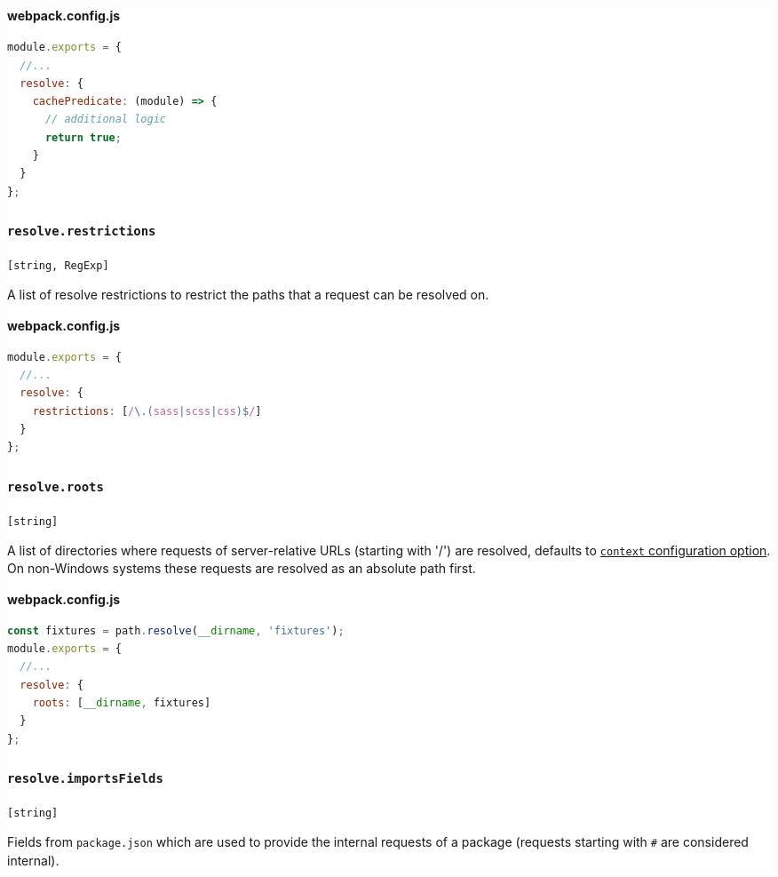 __webpack.config.js__

```js
module.exports = {
  //...
  resolve: {
    cachePredicate: (module) => {
      // additional logic
      return true;
    }
  }
};
```

### `resolve.restrictions`

`[string, RegExp]`

A list of resolve restrictions to restrict the paths that a request can be resolved on.

__webpack.config.js__

```js
module.exports = {
  //...
  resolve: {
    restrictions: [/\.(sass|scss|css)$/]
  }
};
```

### `resolve.roots`

`[string]`

A list of directories where requests of server-relative URLs (starting with '/') are resolved, defaults to [`context` configuration option](/configuration/entry-context/#context). On non-Windows systems these requests are resolved as an absolute path first.

__webpack.config.js__

```js
const fixtures = path.resolve(__dirname, 'fixtures');
module.exports = {
  //...
  resolve: {
    roots: [__dirname, fixtures]
  }
};
```

### `resolve.importsFields`

`[string]`

Fields from `package.json` which are used to provide the internal requests of a package (requests starting with `#` are considered internal).
